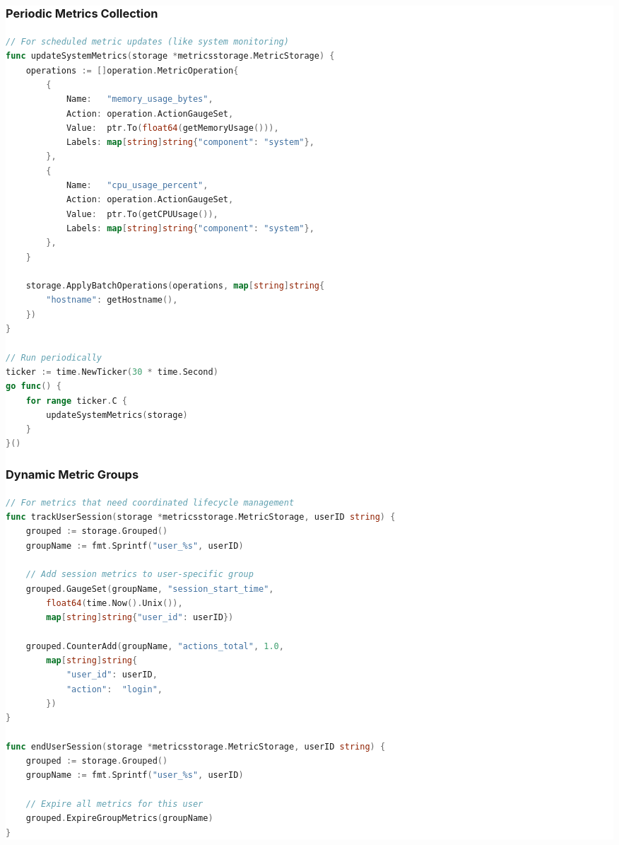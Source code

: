 ### Periodic Metrics Collection

```go
// For scheduled metric updates (like system monitoring)
func updateSystemMetrics(storage *metricsstorage.MetricStorage) {
    operations := []operation.MetricOperation{
        {
            Name:   "memory_usage_bytes",
            Action: operation.ActionGaugeSet,
            Value:  ptr.To(float64(getMemoryUsage())),
            Labels: map[string]string{"component": "system"},
        },
        {
            Name:   "cpu_usage_percent",
            Action: operation.ActionGaugeSet,
            Value:  ptr.To(getCPUUsage()),
            Labels: map[string]string{"component": "system"},
        },
    }
    
    storage.ApplyBatchOperations(operations, map[string]string{
        "hostname": getHostname(),
    })
}

// Run periodically
ticker := time.NewTicker(30 * time.Second)
go func() {
    for range ticker.C {
        updateSystemMetrics(storage)
    }
}()
```

### Dynamic Metric Groups

```go
// For metrics that need coordinated lifecycle management
func trackUserSession(storage *metricsstorage.MetricStorage, userID string) {
    grouped := storage.Grouped()
    groupName := fmt.Sprintf("user_%s", userID)
    
    // Add session metrics to user-specific group
    grouped.GaugeSet(groupName, "session_start_time", 
        float64(time.Now().Unix()), 
        map[string]string{"user_id": userID})
    
    grouped.CounterAdd(groupName, "actions_total", 1.0,
        map[string]string{
            "user_id": userID,
            "action":  "login",
        })
}

func endUserSession(storage *metricsstorage.MetricStorage, userID string) {
    grouped := storage.Grouped()
    groupName := fmt.Sprintf("user_%s", userID)
    
    // Expire all metrics for this user
    grouped.ExpireGroupMetrics(groupName)
}
```
